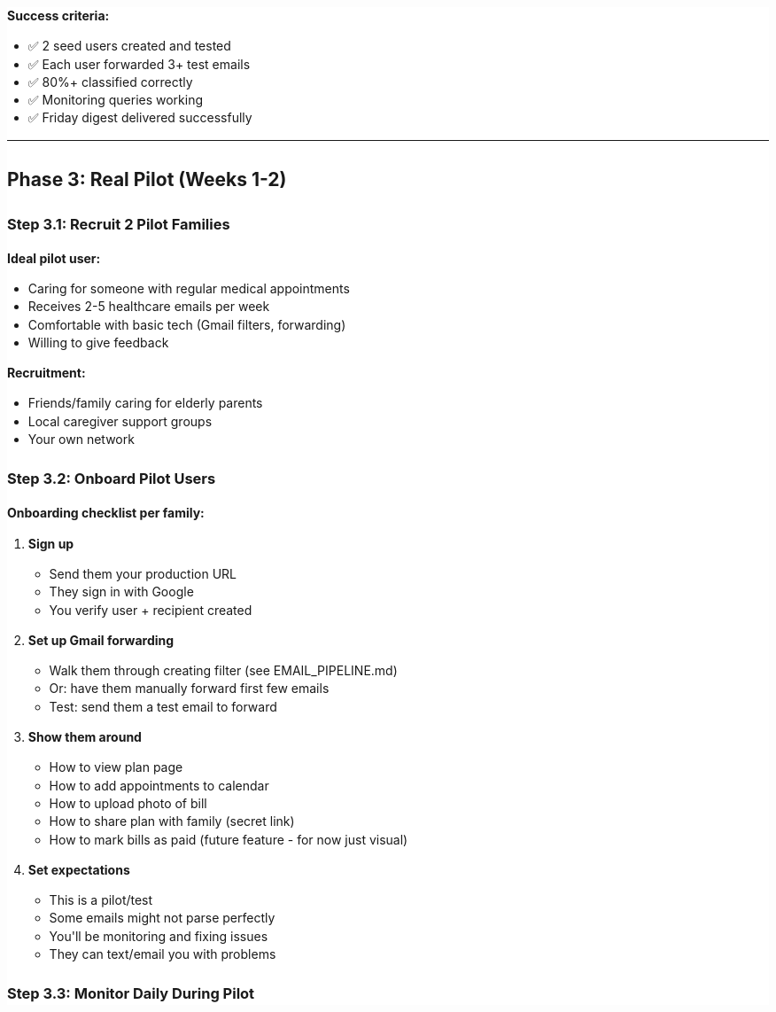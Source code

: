 **Success criteria:**
- ✅ 2 seed users created and tested
- ✅ Each user forwarded 3+ test emails
- ✅ 80%+ classified correctly
- ✅ Monitoring queries working
- ✅ Friday digest delivered successfully

---

## Phase 3: Real Pilot (Weeks 1-2)

### Step 3.1: Recruit 2 Pilot Families

**Ideal pilot user:**
- Caring for someone with regular medical appointments
- Receives 2-5 healthcare emails per week
- Comfortable with basic tech (Gmail filters, forwarding)
- Willing to give feedback

**Recruitment:**
- Friends/family caring for elderly parents
- Local caregiver support groups
- Your own network

### Step 3.2: Onboard Pilot Users

**Onboarding checklist per family:**

1. **Sign up**
   - Send them your production URL
   - They sign in with Google
   - You verify user + recipient created

2. **Set up Gmail forwarding**
   - Walk them through creating filter (see EMAIL_PIPELINE.md)
   - Or: have them manually forward first few emails
   - Test: send them a test email to forward

3. **Show them around**
   - How to view plan page
   - How to add appointments to calendar
   - How to upload photo of bill
   - How to share plan with family (secret link)
   - How to mark bills as paid (future feature - for now just visual)

4. **Set expectations**
   - This is a pilot/test
   - Some emails might not parse perfectly
   - You'll be monitoring and fixing issues
   - They can text/email you with problems

### Step 3.3: Monitor Daily During Pilot
